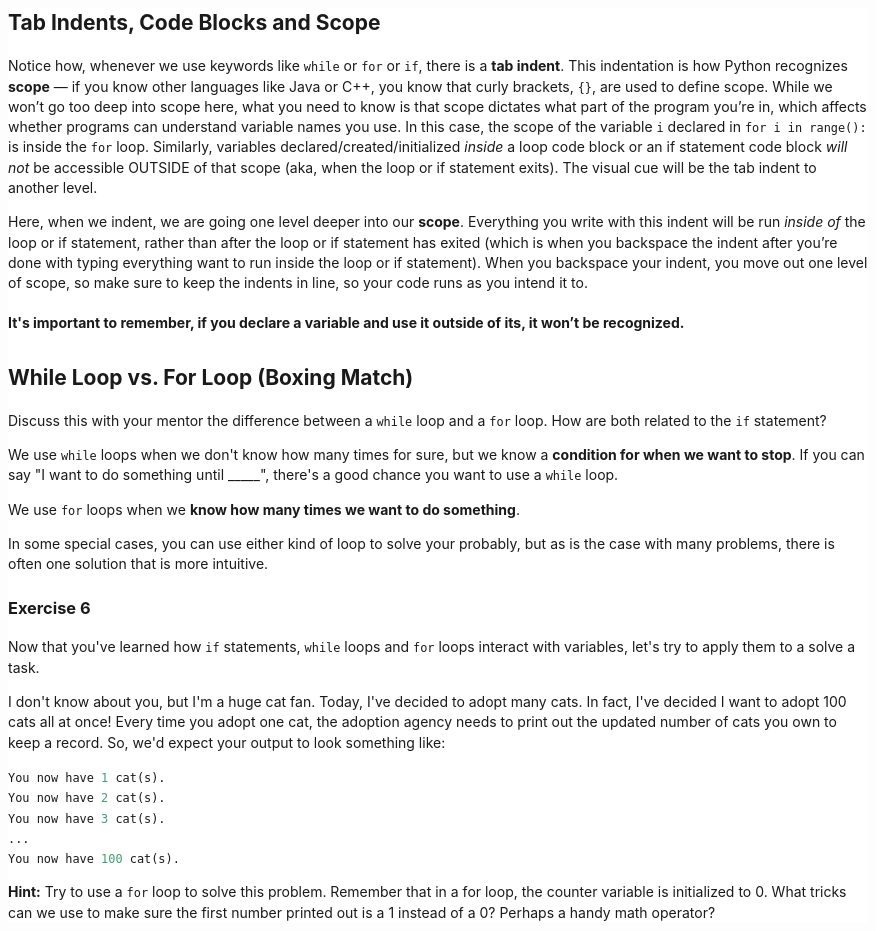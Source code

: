 ## Tab Indents, Code Blocks and Scope
Notice how, whenever we use keywords like `while` or `for` or `if`, there is a **tab indent**. This indentation is how Python recognizes **scope** — if you know other languages like Java or C++, you know that curly brackets, `{}`, are used to define scope. While we won’t go too deep into scope here, what you need to know is that scope dictates what part of the program you’re in, which affects whether programs can understand variable names you use. In this case, the scope of the variable `i` declared in `for i in range():` is inside the `for` loop. Similarly, variables declared/created/initialized _inside_ a loop code block or an if statement code block _will not_ be accessible OUTSIDE of that scope (aka, when the loop or if statement exits). The visual cue will be the tab indent to another level.  

Here, when we indent, we are going one level deeper into our **scope**. Everything you write with this indent will be run *inside of* the loop or if statement, rather than after the loop or if statement has exited (which is when you backspace the indent after you’re done with typing everything want to run inside the loop or if statement). When you backspace your indent, you move out one level of scope, so make sure to keep the indents in line, so your code runs as you intend it to.  

#### It's important to remember, if you declare a variable and use it outside of its, it won’t be recognized.

## While Loop vs. For Loop (Boxing Match)

Discuss this with your mentor the difference between a `while` loop and a `for` loop. How are both related to the `if` statement?

We use `while` loops when we don't know how many times for sure, but we know a **condition for when we want to stop**. If you can say "I want to do something until _____", there's a good chance you want to use a `while` loop.  

We use `for` loops when we **know how many times we want to do something**.  

In some special cases, you can use either kind of loop to solve your probably, but as is the case with many problems, there is often one solution that is more intuitive.  

### Exercise 6

Now that you've learned how `if` statements, `while` loops and `for` loops interact with variables, let's try to apply them to a solve a task.

I don't know about you, but I'm a huge cat fan. Today, I've decided to adopt many cats. In fact, I've decided I want to adopt 100 cats all at once! Every time you adopt one cat, the adoption agency needs to print out the updated number of cats you own to keep a record. So, we'd expect your output to look something like:

```python
You now have 1 cat(s).
You now have 2 cat(s).
You now have 3 cat(s).
...
You now have 100 cat(s).
```

**Hint:** Try to use a `for` loop to solve this problem. Remember that in a for loop, the counter variable is initialized to 0. What tricks can we use to make sure the first number printed out is a 1 instead of a 0? Perhaps a handy math operator?  
